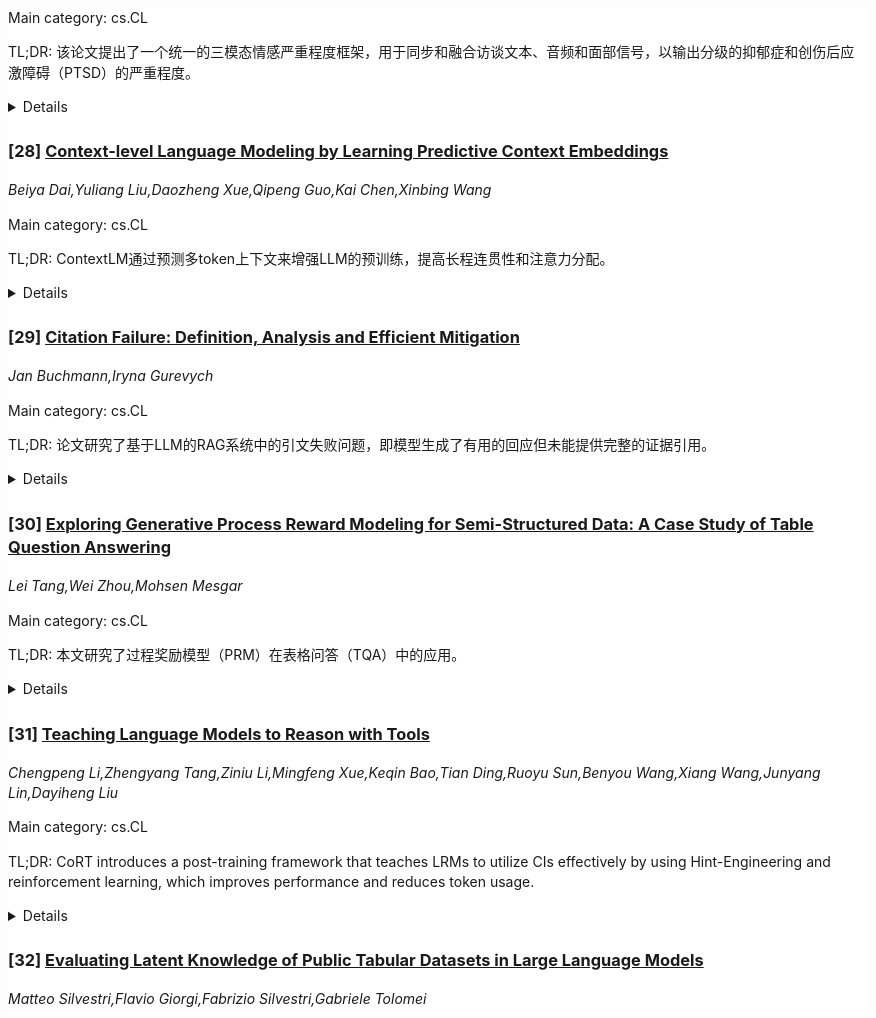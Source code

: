Main category: cs.CL

TL;DR: 该论文提出了一个统一的三模态情感严重程度框架，用于同步和融合访谈文本、音频和面部信号，以输出分级的抑郁症和创伤后应激障碍（PTSD）的严重程度。


<details><summary>Details</summary></details>


### [28] [Context-level Language Modeling by Learning Predictive Context Embeddings](https://arxiv.org/abs/2510.20280)
*Beiya Dai,Yuliang Liu,Daozheng Xue,Qipeng Guo,Kai Chen,Xinbing Wang*

Main category: cs.CL

TL;DR: ContextLM通过预测多token上下文来增强LLM的预训练，提高长程连贯性和注意力分配。


<details><summary>Details</summary></details>


### [29] [Citation Failure: Definition, Analysis and Efficient Mitigation](https://arxiv.org/abs/2510.20303)
*Jan Buchmann,Iryna Gurevych*

Main category: cs.CL

TL;DR: 论文研究了基于LLM的RAG系统中的引文失败问题，即模型生成了有用的回应但未能提供完整的证据引用。


<details><summary>Details</summary></details>


### [30] [Exploring Generative Process Reward Modeling for Semi-Structured Data: A Case Study of Table Question Answering](https://arxiv.org/abs/2510.20304)
*Lei Tang,Wei Zhou,Mohsen Mesgar*

Main category: cs.CL

TL;DR: 本文研究了过程奖励模型（PRM）在表格问答（TQA）中的应用。


<details><summary>Details</summary></details>


### [31] [Teaching Language Models to Reason with Tools](https://arxiv.org/abs/2510.20342)
*Chengpeng Li,Zhengyang Tang,Ziniu Li,Mingfeng Xue,Keqin Bao,Tian Ding,Ruoyu Sun,Benyou Wang,Xiang Wang,Junyang Lin,Dayiheng Liu*

Main category: cs.CL

TL;DR: CoRT introduces a post-training framework that teaches LRMs to utilize CIs effectively by using Hint-Engineering and reinforcement learning, which improves performance and reduces token usage.


<details><summary>Details</summary></details>


### [32] [Evaluating Latent Knowledge of Public Tabular Datasets in Large Language Models](https://arxiv.org/abs/2510.20351)
*Matteo Silvestri,Flavio Giorgi,Fabrizio Silvestri,Gabriele Tolomei*
